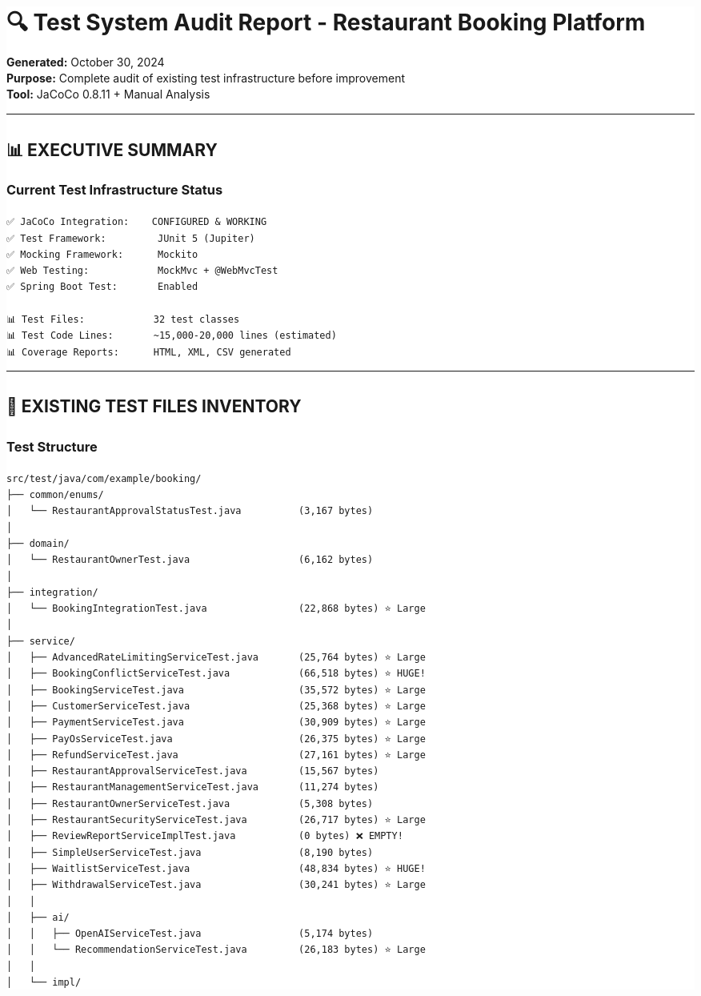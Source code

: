 # 🔍 Test System Audit Report - Restaurant Booking Platform

**Generated:** October 30, 2024  
**Purpose:** Complete audit of existing test infrastructure before improvement  
**Tool:** JaCoCo 0.8.11 + Manual Analysis

---

## 📊 EXECUTIVE SUMMARY

### Current Test Infrastructure Status

```
✅ JaCoCo Integration:    CONFIGURED & WORKING
✅ Test Framework:         JUnit 5 (Jupiter)
✅ Mocking Framework:      Mockito
✅ Web Testing:            MockMvc + @WebMvcTest
✅ Spring Boot Test:       Enabled

📊 Test Files:            32 test classes
📊 Test Code Lines:       ~15,000-20,000 lines (estimated)
📊 Coverage Reports:      HTML, XML, CSV generated
```

---

## 📁 EXISTING TEST FILES INVENTORY

### Test Structure

```
src/test/java/com/example/booking/
├── common/enums/
│   └── RestaurantApprovalStatusTest.java          (3,167 bytes)
│
├── domain/
│   └── RestaurantOwnerTest.java                   (6,162 bytes)
│
├── integration/
│   └── BookingIntegrationTest.java                (22,868 bytes) ⭐ Large
│
├── service/
│   ├── AdvancedRateLimitingServiceTest.java       (25,764 bytes) ⭐ Large
│   ├── BookingConflictServiceTest.java            (66,518 bytes) ⭐ HUGE!
│   ├── BookingServiceTest.java                    (35,572 bytes) ⭐ Large
│   ├── CustomerServiceTest.java                   (25,368 bytes) ⭐ Large
│   ├── PaymentServiceTest.java                    (30,909 bytes) ⭐ Large
│   ├── PayOsServiceTest.java                      (26,375 bytes) ⭐ Large
│   ├── RefundServiceTest.java                     (27,161 bytes) ⭐ Large
│   ├── RestaurantApprovalServiceTest.java         (15,567 bytes)
│   ├── RestaurantManagementServiceTest.java       (11,274 bytes)
│   ├── RestaurantOwnerServiceTest.java            (5,308 bytes)
│   ├── RestaurantSecurityServiceTest.java         (26,717 bytes) ⭐ Large
│   ├── ReviewReportServiceImplTest.java           (0 bytes) ❌ EMPTY!
│   ├── SimpleUserServiceTest.java                 (8,190 bytes)
│   ├── WaitlistServiceTest.java                   (48,834 bytes) ⭐ HUGE!
│   ├── WithdrawalServiceTest.java                 (30,241 bytes) ⭐ Large
│   │
│   ├── ai/
│   │   ├── OpenAIServiceTest.java                 (5,174 bytes)
│   │   └── RecommendationServiceTest.java         (26,183 bytes) ⭐ Large
│   │
│   └── impl/
```
